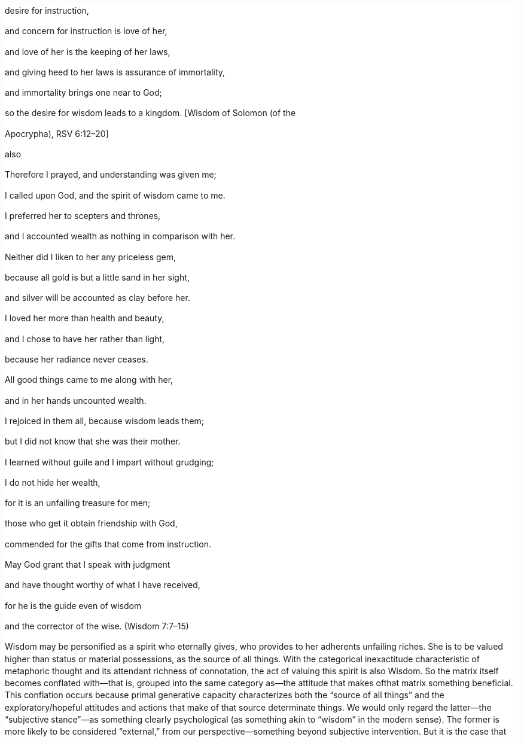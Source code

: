 desire for instruction,

and concern for instruction is love of her,

and love of her is the keeping of her laws,

and giving heed to her laws is assurance of immortality,

and immortality brings one near to God;

so the desire for wisdom leads to a kingdom. [Wisdom of Solomon (of the

Apocrypha), RSV 6:12–20]



also

Therefore I prayed, and understanding was given me;

I called upon God, and the spirit of wisdom came to me.

I preferred her to scepters and thrones,

and I accounted wealth as nothing in comparison with her.

Neither did I liken to her any priceless gem,

because all gold is but a little sand in her sight,

and silver will be accounted as clay before her.

I loved her more than health and beauty,

and I chose to have her rather than light,

because her radiance never ceases.

All good things came to me along with her,

and in her hands uncounted wealth.

I rejoiced in them all, because wisdom leads them;

but I did not know that she was their mother.

I learned without guile and I impart without grudging;

I do not hide her wealth,

for it is an unfailing treasure for men;

those who get it obtain friendship with God,

commended for the gifts that come from instruction.

May God grant that I speak with judgment

and have thought worthy of what I have received,

for he is the guide even of wisdom

and the corrector of the wise. (Wisdom 7:7–15)



Wisdom may be personified as a spirit who eternally gives, who provides to her
adherents unfailing riches. She is to be valued higher than status or material
possessions, as the source of all things. With the categorical inexactitude
characteristic of metaphoric thought and its attendant richness of connotation,
the act of valuing this spirit is also Wisdom. So the matrix itself becomes
conflated with—that is, grouped into the same category as—the attitude that
makes ofthat matrix something beneficial. This conflation occurs because primal
generative capacity characterizes both the “source of all things” and the
exploratory/hopeful attitudes and actions that make of that source determinate
things. We would only regard the latter—the “subjective stance”—as something
clearly psychological (as something akin to “wisdom” in the modern sense). The
former is more likely to be considered “external,” from our
perspective—something beyond subjective intervention. But it is the case that